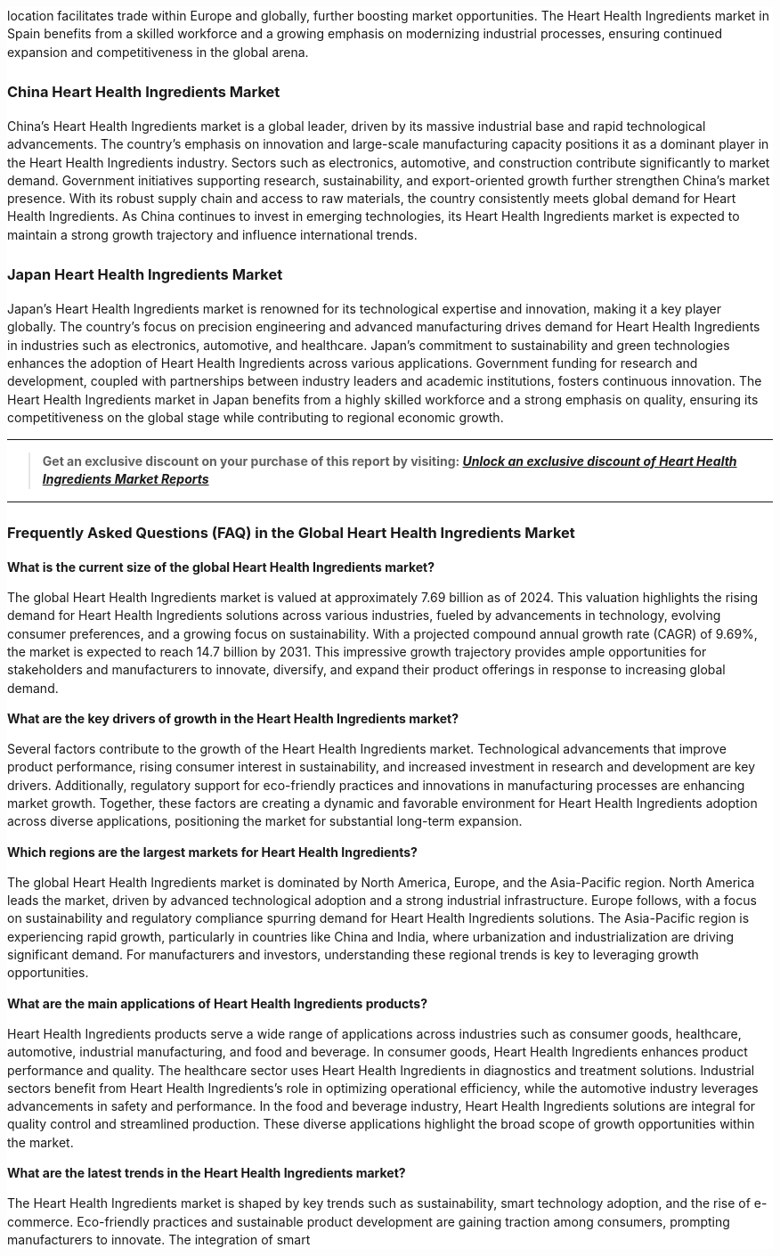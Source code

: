 location facilitates trade within Europe and globally, further boosting market opportunities. The Heart Health Ingredients market in Spain benefits from a skilled workforce and a growing emphasis on modernizing industrial processes, ensuring continued expansion and competitiveness in the global arena.</p><h3>China Heart Health Ingredients Market</h3><p>China&rsquo;s Heart Health Ingredients market is a global leader, driven by its massive industrial base and rapid technological advancements. The country&rsquo;s emphasis on innovation and large-scale manufacturing capacity positions it as a dominant player in the Heart Health Ingredients industry. Sectors such as electronics, automotive, and construction contribute significantly to market demand. Government initiatives supporting research, sustainability, and export-oriented growth further strengthen China&rsquo;s market presence. With its robust supply chain and access to raw materials, the country consistently meets global demand for Heart Health Ingredients. As China continues to invest in emerging technologies, its Heart Health Ingredients market is expected to maintain a strong growth trajectory and influence international trends.</p><h3>Japan Heart Health Ingredients Market</h3><p>Japan&rsquo;s Heart Health Ingredients market is renowned for its technological expertise and innovation, making it a key player globally. The country&rsquo;s focus on precision engineering and advanced manufacturing drives demand for Heart Health Ingredients in industries such as electronics, automotive, and healthcare. Japan&rsquo;s commitment to sustainability and green technologies enhances the adoption of Heart Health Ingredients across various applications. Government funding for research and development, coupled with partnerships between industry leaders and academic institutions, fosters continuous innovation. The Heart Health Ingredients market in Japan benefits from a highly skilled workforce and a strong emphasis on quality, ensuring its competitiveness on the global stage while contributing to regional economic growth.</p><hr /><blockquote><p><strong>Get an exclusive discount on your purchase of this report by visiting: <em><a href="://marketresearchpulse.com/ask-for-discount/138981?utm_source=Github&amp;utm_medium=052">Unlock an exclusive discount of Heart Health Ingredients Market Reports</a></em>&nbsp;</strong></p></blockquote><hr /><h3>Frequently Asked Questions (FAQ) in the Global Heart Health Ingredients Market</h3><p><strong>What is the current size of the global Heart Health Ingredients market?</strong></p><p>The global Heart Health Ingredients market is valued at approximately 7.69 billion as of 2024. This valuation highlights the rising demand for Heart Health Ingredients solutions across various industries, fueled by advancements in technology, evolving consumer preferences, and a growing focus on sustainability. With a projected compound annual growth rate (CAGR) of 9.69%, the market is expected to reach 14.7 billion by 2031. This impressive growth trajectory provides ample opportunities for stakeholders and manufacturers to innovate, diversify, and expand their product offerings in response to increasing global demand.</p><p><strong>What are the key drivers of growth in the Heart Health Ingredients market?</strong></p><p>Several factors contribute to the growth of the Heart Health Ingredients market. Technological advancements that improve product performance, rising consumer interest in sustainability, and increased investment in research and development are key drivers. Additionally, regulatory support for eco-friendly practices and innovations in manufacturing processes are enhancing market growth. Together, these factors are creating a dynamic and favorable environment for Heart Health Ingredients adoption across diverse applications, positioning the market for substantial long-term expansion.</p><p><strong>Which regions are the largest markets for Heart Health Ingredients?</strong></p><p>The global Heart Health Ingredients market is dominated by North America, Europe, and the Asia-Pacific region. North America leads the market, driven by advanced technological adoption and a strong industrial infrastructure. Europe follows, with a focus on sustainability and regulatory compliance spurring demand for Heart Health Ingredients solutions. The Asia-Pacific region is experiencing rapid growth, particularly in countries like China and India, where urbanization and industrialization are driving significant demand. For manufacturers and investors, understanding these regional trends is key to leveraging growth opportunities.</p><p><strong>What are the main applications of Heart Health Ingredients products?</strong></p><p>Heart Health Ingredients products serve a wide range of applications across industries such as consumer goods, healthcare, automotive, industrial manufacturing, and food and beverage. In consumer goods, Heart Health Ingredients enhances product performance and quality. The healthcare sector uses Heart Health Ingredients in diagnostics and treatment solutions. Industrial sectors benefit from Heart Health Ingredients&rsquo;s role in optimizing operational efficiency, while the automotive industry leverages advancements in safety and performance. In the food and beverage industry, Heart Health Ingredients solutions are integral for quality control and streamlined production. These diverse applications highlight the broad scope of growth opportunities within the market.</p><p><strong>What are the latest trends in the Heart Health Ingredients market?</strong></p><p>The Heart Health Ingredients market is shaped by key trends such as sustainability, smart technology adoption, and the rise of e-commerce. Eco-friendly practices and sustainable product development are gaining traction among consumers, prompting manufacturers to innovate. The integration of smart